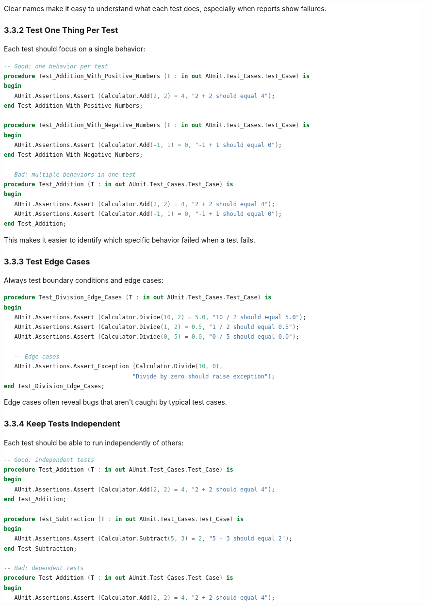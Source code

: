 Clear names make it easy to understand what each test does, especially when reports show failures.

### 3.3.2 Test One Thing Per Test

Each test should focus on a single behavior:

```ada
-- Good: one behavior per test
procedure Test_Addition_With_Positive_Numbers (T : in out AUnit.Test_Cases.Test_Case) is
begin
   AUnit.Assertions.Assert (Calculator.Add(2, 2) = 4, "2 + 2 should equal 4");
end Test_Addition_With_Positive_Numbers;

procedure Test_Addition_With_Negative_Numbers (T : in out AUnit.Test_Cases.Test_Case) is
begin
   AUnit.Assertions.Assert (Calculator.Add(-1, 1) = 0, "-1 + 1 should equal 0");
end Test_Addition_With_Negative_Numbers;

-- Bad: multiple behaviors in one test
procedure Test_Addition (T : in out AUnit.Test_Cases.Test_Case) is
begin
   AUnit.Assertions.Assert (Calculator.Add(2, 2) = 4, "2 + 2 should equal 4");
   AUnit.Assertions.Assert (Calculator.Add(-1, 1) = 0, "-1 + 1 should equal 0");
end Test_Addition;
```

This makes it easier to identify which specific behavior failed when a test fails.

### 3.3.3 Test Edge Cases

Always test boundary conditions and edge cases:

```ada
procedure Test_Division_Edge_Cases (T : in out AUnit.Test_Cases.Test_Case) is
begin
   AUnit.Assertions.Assert (Calculator.Divide(10, 2) = 5.0, "10 / 2 should equal 5.0");
   AUnit.Assertions.Assert (Calculator.Divide(1, 2) = 0.5, "1 / 2 should equal 0.5");
   AUnit.Assertions.Assert (Calculator.Divide(0, 5) = 0.0, "0 / 5 should equal 0.0");
   
   -- Edge cases
   AUnit.Assertions.Assert_Exception (Calculator.Divide(10, 0), 
                                     "Divide by zero should raise exception");
end Test_Division_Edge_Cases;
```

Edge cases often reveal bugs that aren't caught by typical test cases.

### 3.3.4 Keep Tests Independent

Each test should be able to run independently of others:

```ada
-- Good: independent tests
procedure Test_Addition (T : in out AUnit.Test_Cases.Test_Case) is
begin
   AUnit.Assertions.Assert (Calculator.Add(2, 2) = 4, "2 + 2 should equal 4");
end Test_Addition;

procedure Test_Subtraction (T : in out AUnit.Test_Cases.Test_Case) is
begin
   AUnit.Assertions.Assert (Calculator.Subtract(5, 3) = 2, "5 - 3 should equal 2");
end Test_Subtraction;

-- Bad: dependent tests
procedure Test_Addition (T : in out AUnit.Test_Cases.Test_Case) is
begin
   AUnit.Assertions.Assert (Calculator.Add(2, 2) = 4, "2 + 2 should equal 4");
```